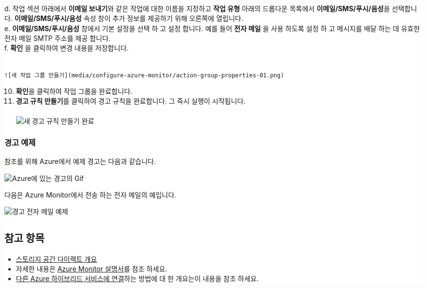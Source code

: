    d. 작업 섹션 아래에서 **이메일 보내기**와 같은 작업에 대한 이름을 지정하고 **작업 유형** 아래의 드롭다운 목록에서 **이메일/SMS/푸시/음성**을 선택합니다. **이메일/SMS/푸시/음성** 속성 창이 추가 정보를 제공하기 위해 오른쪽에 열립니다.  
   e. **이메일/SMS/푸시/음성** 창에서 기본 설정을 선택 하 고 설정 합니다. 예를 들어 **전자 메일** 을 사용 하도록 설정 하 고 메시지를 배달 하는 데 유효한 전자 메일 SMTP 주소를 제공 합니다.  
   f. **확인** 을 클릭하여 변경 내용을 저장합니다.<br><br> 

    ![새 작업 그룹 만들기](media/configure-azure-monitor/action-group-properties-01.png)

10. **확인**을 클릭하여 작업 그룹을 완료합니다. 
11. **경고 규칙 만들기**를 클릭하여 경고 규칙을 완료합니다. 그 즉시 실행이 시작됩니다.<br><br> ![새 경고 규칙 만들기 완료](media/configure-azure-monitor/alert-rule-01.png)<br> 

### <a name="example-alert"></a>경고 예제

참조를 위해 Azure에서 예제 경고는 다음과 같습니다.

![Azure에 있는 경고의 Gif](media/configure-azure-monitor/alert.gif)

다음은 Azure Monitor에서 전송 하는 전자 메일의 예입니다.

![경고 전자 메일 예제](media/configure-azure-monitor/warning.png)

## <a name="see-also"></a>참고 항목

- [스토리지 공간 다이렉트 개요](storage-spaces-direct-overview.md)
- 자세한 내용은 [Azure Monitor 설명서](https://docs.microsoft.com/azure/azure-monitor/learn/tutorial-viewdata)를 참조 하세요.
- [다른 Azure 하이브리드 서비스에 연결](../../manage/windows-admin-center/azure/index.md)하는 방법에 대 한 개요는이 내용을 참조 하세요.

